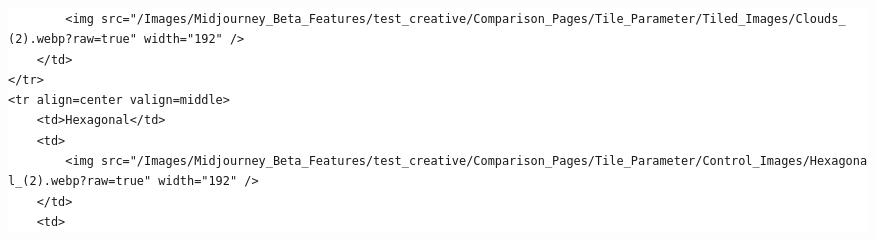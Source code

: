             <img src="/Images/Midjourney_Beta_Features/test_creative/Comparison_Pages/Tile_Parameter/Tiled_Images/Clouds_(2).webp?raw=true" width="192" />
        </td>
    </tr>
    <tr align=center valign=middle>
        <td>Hexagonal</td>
        <td>
            <img src="/Images/Midjourney_Beta_Features/test_creative/Comparison_Pages/Tile_Parameter/Control_Images/Hexagonal_(2).webp?raw=true" width="192" />
        </td>
        <td>